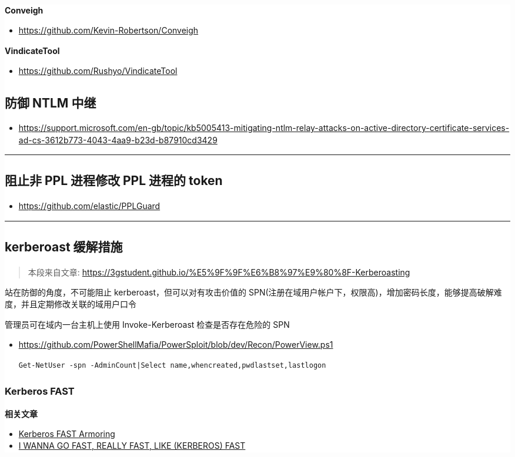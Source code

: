 **Conveigh**

- https://github.com/Kevin-Robertson/Conveigh

**VindicateTool**

- https://github.com/Rushyo/VindicateTool

## 防御 NTLM 中继

- https://support.microsoft.com/en-gb/topic/kb5005413-mitigating-ntlm-relay-attacks-on-active-directory-certificate-services-ad-cs-3612b773-4043-4aa9-b23d-b87910cd3429

---

## 阻止非 PPL 进程修改 PPL 进程的 token

- https://github.com/elastic/PPLGuard

---

## kerberoast 缓解措施

> 本段来自文章: https://3gstudent.github.io/%E5%9F%9F%E6%B8%97%E9%80%8F-Kerberoasting

站在防御的角度，不可能阻止 kerberoast，但可以对有攻击价值的 SPN(注册在域用户帐户下，权限高)，增加密码长度，能够提高破解难度，并且定期修改关联的域用户口令

管理员可在域内一台主机上使用 Invoke-Kerberoast 检查是否存在危险的 SPN
- https://github.com/PowerShellMafia/PowerSploit/blob/dev/Recon/PowerView.ps1
    ```
    Get-NetUser -spn -AdminCount|Select name,whencreated,pwdlastset,lastlogon
    ```

### Kerberos FAST

**相关文章**
- [Kerberos FAST Armoring](https://syfuhs.net/kerberos-fast-armoring)
- [I WANNA GO FAST, REALLY FAST, LIKE (KERBEROS) FAST](https://www.trustedsec.com/blog/i-wanna-go-fast-really-fast-like-kerberos-fast/)
